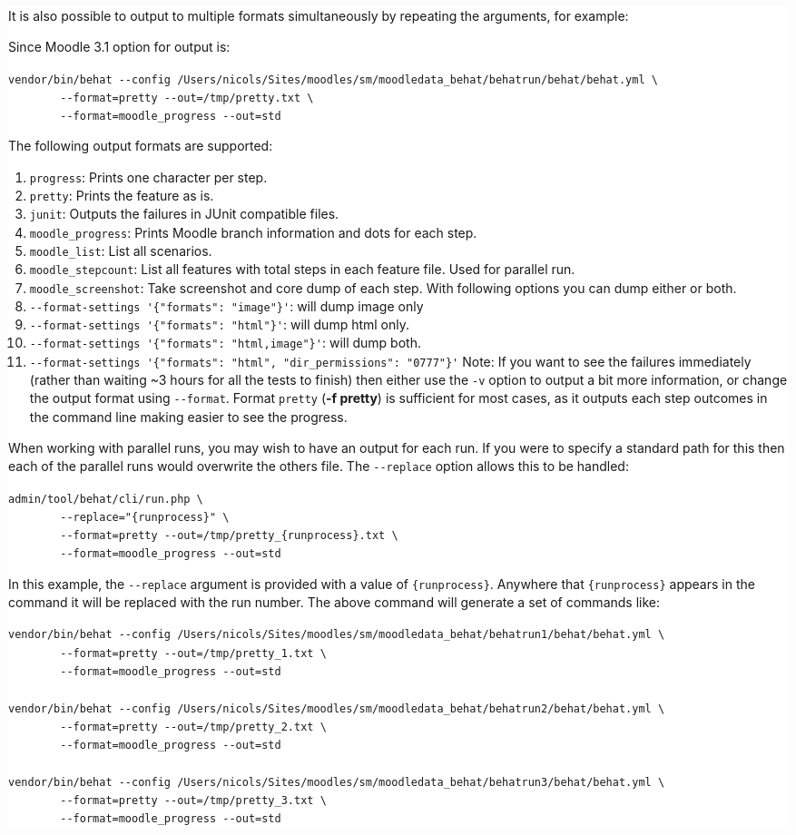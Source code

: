 It is also possible to output to multiple formats simultaneously by repeating the arguments, for example:

Since Moodle 3.1 option for output is:

```console
vendor/bin/behat --config /Users/nicols/Sites/moodles/sm/moodledata_behat/behatrun/behat/behat.yml \
        --format=pretty --out=/tmp/pretty.txt \
        --format=moodle_progress --out=std
```

The following output formats are supported:

1. `progress`: Prints one character per step.
1. `pretty`: Prints the feature as is.
1. `junit`: Outputs the failures in JUnit compatible files.
1. `moodle_progress`: Prints Moodle branch information and dots for each step.
1. `moodle_list`: List all scenarios.
1. `moodle_stepcount`: List all features with total steps in each feature file. Used for parallel run.
1. `moodle_screenshot`: Take screenshot and core dump of each step. With following options you can dump either or both.
1. `--format-settings '{"formats": "image"}'`: will dump image only
1. `--format-settings '{"formats": "html"}'`: will dump html only.
1. `--format-settings '{"formats": "html,image"}'`: will dump both.
1. `--format-settings '{"formats": "html", "dir_permissions": "0777"}'`
Note: If you want to see the failures immediately (rather than waiting ~3 hours for all the tests to finish) then either use the `-v` option to output a bit more information, or change the output format using `--format`. Format `pretty` (**-f pretty**) is sufficient for most cases, as it outputs each step outcomes in the command line making easier to see the progress.

When working with parallel runs, you may wish to have an output for each run. If you were to specify a standard path for this then each of the parallel runs would overwrite the others file. The `--replace` option allows this to be handled:

```console
admin/tool/behat/cli/run.php \
        --replace="{runprocess}" \
        --format=pretty --out=/tmp/pretty_{runprocess}.txt \
        --format=moodle_progress --out=std
```

In this example, the `--replace` argument is provided with a value of `{runprocess}`. Anywhere that `{runprocess}` appears in the command it will be replaced with the run number. The above command will generate a set of commands like:

```console
vendor/bin/behat --config /Users/nicols/Sites/moodles/sm/moodledata_behat/behatrun1/behat/behat.yml \
        --format=pretty --out=/tmp/pretty_1.txt \
        --format=moodle_progress --out=std

vendor/bin/behat --config /Users/nicols/Sites/moodles/sm/moodledata_behat/behatrun2/behat/behat.yml \
        --format=pretty --out=/tmp/pretty_2.txt \
        --format=moodle_progress --out=std

vendor/bin/behat --config /Users/nicols/Sites/moodles/sm/moodledata_behat/behatrun3/behat/behat.yml \
        --format=pretty --out=/tmp/pretty_3.txt \
        --format=moodle_progress --out=std
```
